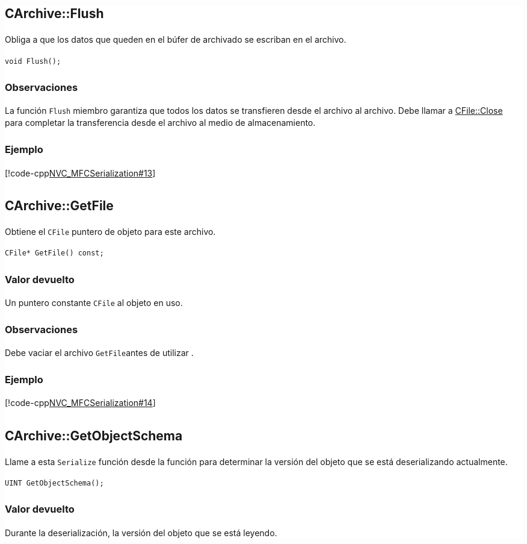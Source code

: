 ## <a name="carchiveflush"></a><a name="flush"></a>CArchive::Flush

Obliga a que los datos que queden en el búfer de archivado se escriban en el archivo.

```
void Flush();
```

### <a name="remarks"></a>Observaciones

La función `Flush` miembro garantiza que todos los datos se transfieren desde el archivo al archivo. Debe llamar a [CFile::Close](../../mfc/reference/cfile-class.md#close) para completar la transferencia desde el archivo al medio de almacenamiento.

### <a name="example"></a>Ejemplo

[!code-cpp[NVC_MFCSerialization#13](../../mfc/codesnippet/cpp/carchive-class_2.cpp)]

## <a name="carchivegetfile"></a><a name="getfile"></a>CArchive::GetFile

Obtiene el `CFile` puntero de objeto para este archivo.

```
CFile* GetFile() const;
```

### <a name="return-value"></a>Valor devuelto

Un puntero constante `CFile` al objeto en uso.

### <a name="remarks"></a>Observaciones

Debe vaciar el archivo `GetFile`antes de utilizar .

### <a name="example"></a>Ejemplo

[!code-cpp[NVC_MFCSerialization#14](../../mfc/codesnippet/cpp/carchive-class_3.cpp)]

## <a name="carchivegetobjectschema"></a><a name="getobjectschema"></a>CArchive::GetObjectSchema

Llame a esta `Serialize` función desde la función para determinar la versión del objeto que se está deserializando actualmente.

```
UINT GetObjectSchema();
```

### <a name="return-value"></a>Valor devuelto

Durante la deserialización, la versión del objeto que se está leyendo.
